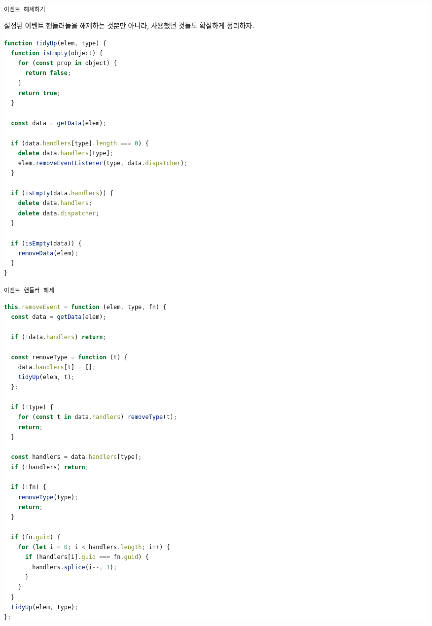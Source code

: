 `이벤트 해제하기`

설정된 이벤트 핸들러들을 해제하는 것뿐만 아니라, 사용했던 것들도 확실하게 정리하자.

```js
function tidyUp(elem, type) {
  function isEmpty(object) {
    for (const prop in object) {
      return false;
    }
    return true;
  }

  const data = getData(elem);

  if (data.handlers[type].length === 0) {
    delete data.handlers[type];
    elem.removeEventListener(type, data.dispatcher);
  }

  if (isEmpty(data.handlers)) {
    delete data.handlers;
    delete data.dispatcher;
  }

  if (isEmpty(data)) {
    removeData(elem);
  }
}
```

`이벤트 핸들러 해제`

```js
this.removeEvent = function (elem, type, fn) {
  const data = getData(elem);

  if (!data.handlers) return;

  const removeType = function (t) {
    data.handlers[t] = [];
    tidyUp(elem, t);
  };

  if (!type) {
    for (const t in data.handlers) removeType(t);
    return;
  }

  const handlers = data.handlers[type];
  if (!handlers) return;

  if (!fn) {
    removeType(type);
    return;
  }

  if (fn.guid) {
    for (let i = 0; i < handlers.length; i++) {
      if (handlers[i].guid === fn.guid) {
        handlers.splice(i--, 1);
      }
    }
  }
  tidyUp(elem, type);
};
```